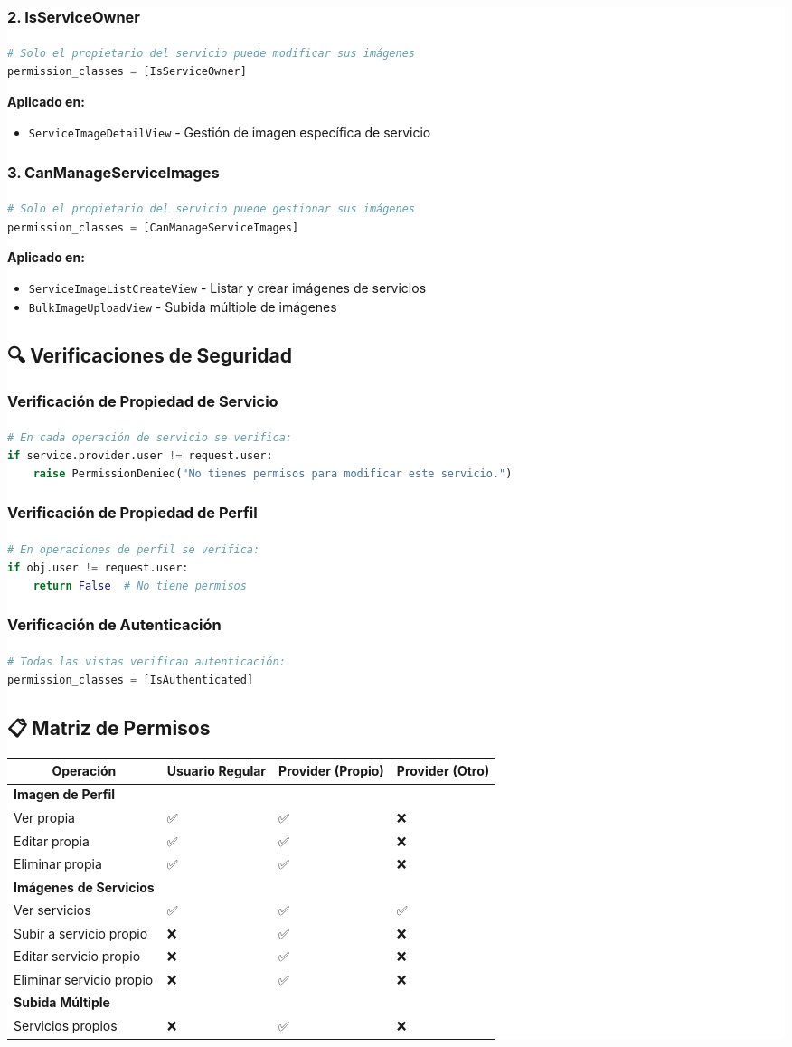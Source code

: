 ### 2. IsServiceOwner
```python
# Solo el propietario del servicio puede modificar sus imágenes
permission_classes = [IsServiceOwner]
```

**Aplicado en:**
- `ServiceImageDetailView` - Gestión de imagen específica de servicio

### 3. CanManageServiceImages
```python
# Solo el propietario del servicio puede gestionar sus imágenes
permission_classes = [CanManageServiceImages]
```

**Aplicado en:**
- `ServiceImageListCreateView` - Listar y crear imágenes de servicios
- `BulkImageUploadView` - Subida múltiple de imágenes

## 🔍 Verificaciones de Seguridad

### Verificación de Propiedad de Servicio
```python
# En cada operación de servicio se verifica:
if service.provider.user != request.user:
    raise PermissionDenied("No tienes permisos para modificar este servicio.")
```

### Verificación de Propiedad de Perfil
```python
# En operaciones de perfil se verifica:
if obj.user != request.user:
    return False  # No tiene permisos
```

### Verificación de Autenticación
```python
# Todas las vistas verifican autenticación:
permission_classes = [IsAuthenticated]
```

## 📋 Matriz de Permisos

| Operación | Usuario Regular | Provider (Propio) | Provider (Otro) |
|-----------|----------------|-------------------|-----------------|
| **Imagen de Perfil** |
| Ver propia | ✅ | ✅ | ❌ |
| Editar propia | ✅ | ✅ | ❌ |
| Eliminar propia | ✅ | ✅ | ❌ |
| **Imágenes de Servicios** |
| Ver servicios | ✅ | ✅ | ✅ |
| Subir a servicio propio | ❌ | ✅ | ❌ |
| Editar servicio propio | ❌ | ✅ | ❌ |
| Eliminar servicio propio | ❌ | ✅ | ❌ |
| **Subida Múltiple** |
| Servicios propios | ❌ | ✅ | ❌ |